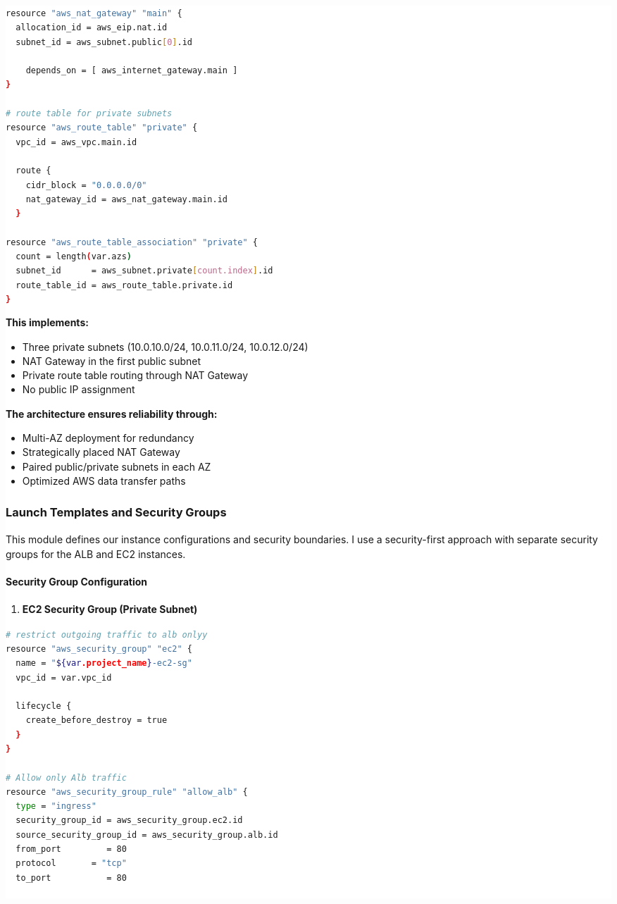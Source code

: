 ```bash
resource "aws_nat_gateway" "main" {
  allocation_id = aws_eip.nat.id
  subnet_id = aws_subnet.public[0].id

    depends_on = [ aws_internet_gateway.main ]
}

# route table for private subnets
resource "aws_route_table" "private" {
  vpc_id = aws_vpc.main.id

  route {
    cidr_block = "0.0.0.0/0"
    nat_gateway_id = aws_nat_gateway.main.id
  }

resource "aws_route_table_association" "private" {
  count = length(var.azs)  
  subnet_id      = aws_subnet.private[count.index].id
  route_table_id = aws_route_table.private.id
}
```

**This implements:**

- Three private subnets (10.0.10.0/24, 10.0.11.0/24, 10.0.12.0/24)
- NAT Gateway in the first public subnet
- Private route table routing through NAT Gateway
- No public IP assignment

**The architecture ensures reliability through:**

- Multi-AZ deployment for redundancy
- Strategically placed NAT Gateway
- Paired public/private subnets in each AZ
- Optimized AWS data transfer paths

### Launch Templates and Security Groups

This module defines our instance configurations and security boundaries. I use a security-first approach with separate security groups for the ALB and EC2 instances.

#### Security Group Configuration

1. **EC2 Security Group (Private Subnet)**

```bash
# restrict outgoing traffic to alb onlyy
resource "aws_security_group" "ec2" {
  name = "${var.project_name}-ec2-sg"
  vpc_id = var.vpc_id

  lifecycle {
    create_before_destroy = true
  }
}

# Allow only Alb traffic
resource "aws_security_group_rule" "allow_alb" {
  type = "ingress"
  security_group_id = aws_security_group.ec2.id
  source_security_group_id = aws_security_group.alb.id
  from_port         = 80
  protocol       = "tcp"
  to_port           = 80
  
```